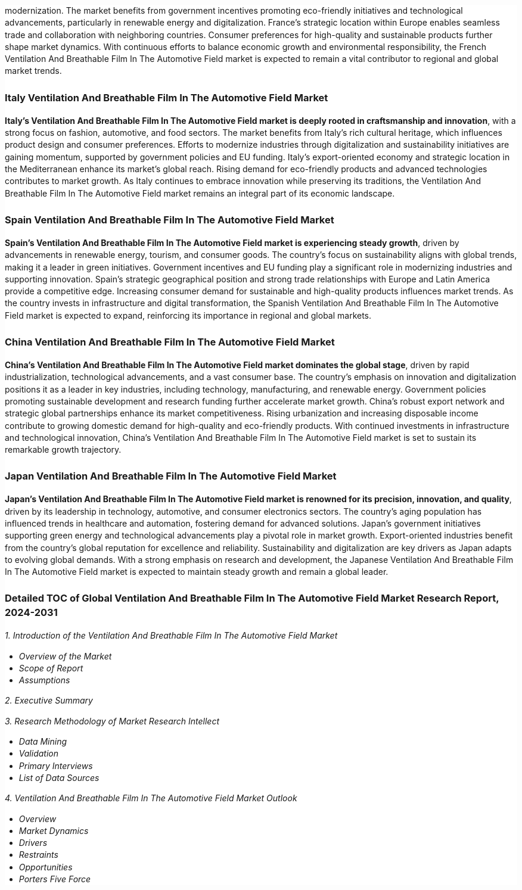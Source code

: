 modernization. The market benefits from government incentives promoting eco-friendly initiatives and technological advancements, particularly in renewable energy and digitalization. France&rsquo;s strategic location within Europe enables seamless trade and collaboration with neighboring countries. Consumer preferences for high-quality and sustainable products further shape market dynamics. With continuous efforts to balance economic growth and environmental responsibility, the French Ventilation And Breathable Film In The Automotive Field market is expected to remain a vital contributor to regional and global market trends.</p><h3><strong>Italy Ventilation And Breathable Film In The Automotive Field Market</strong></h3><p><strong>Italy&rsquo;s Ventilation And Breathable Film In The Automotive Field market is deeply rooted in craftsmanship and innovation</strong>, with a strong focus on fashion, automotive, and food sectors. The market benefits from Italy&rsquo;s rich cultural heritage, which influences product design and consumer preferences. Efforts to modernize industries through digitalization and sustainability initiatives are gaining momentum, supported by government policies and EU funding. Italy&rsquo;s export-oriented economy and strategic location in the Mediterranean enhance its market&rsquo;s global reach. Rising demand for eco-friendly products and advanced technologies contributes to market growth. As Italy continues to embrace innovation while preserving its traditions, the Ventilation And Breathable Film In The Automotive Field market remains an integral part of its economic landscape.</p><h3><strong>Spain Ventilation And Breathable Film In The Automotive Field Market</strong></h3><p><strong>Spain&rsquo;s Ventilation And Breathable Film In The Automotive Field market is experiencing steady growth</strong>, driven by advancements in renewable energy, tourism, and consumer goods. The country&rsquo;s focus on sustainability aligns with global trends, making it a leader in green initiatives. Government incentives and EU funding play a significant role in modernizing industries and supporting innovation. Spain&rsquo;s strategic geographical position and strong trade relationships with Europe and Latin America provide a competitive edge. Increasing consumer demand for sustainable and high-quality products influences market trends. As the country invests in infrastructure and digital transformation, the Spanish Ventilation And Breathable Film In The Automotive Field market is expected to expand, reinforcing its importance in regional and global markets.</p><h3><strong>China Ventilation And Breathable Film In The Automotive Field Market</strong></h3><p><strong>China&rsquo;s Ventilation And Breathable Film In The Automotive Field market dominates the global stage</strong>, driven by rapid industrialization, technological advancements, and a vast consumer base. The country&rsquo;s emphasis on innovation and digitalization positions it as a leader in key industries, including technology, manufacturing, and renewable energy. Government policies promoting sustainable development and research funding further accelerate market growth. China&rsquo;s robust export network and strategic global partnerships enhance its market competitiveness. Rising urbanization and increasing disposable income contribute to growing domestic demand for high-quality and eco-friendly products. With continued investments in infrastructure and technological innovation, China&rsquo;s Ventilation And Breathable Film In The Automotive Field market is set to sustain its remarkable growth trajectory.</p><h3><strong>Japan Ventilation And Breathable Film In The Automotive Field Market</strong></h3><p><strong>Japan&rsquo;s Ventilation And Breathable Film In The Automotive Field market is renowned for its precision, innovation, and quality</strong>, driven by its leadership in technology, automotive, and consumer electronics sectors. The country&rsquo;s aging population has influenced trends in healthcare and automation, fostering demand for advanced solutions. Japan&rsquo;s government initiatives supporting green energy and technological advancements play a pivotal role in market growth. Export-oriented industries benefit from the country&rsquo;s global reputation for excellence and reliability. Sustainability and digitalization are key drivers as Japan adapts to evolving global demands. With a strong emphasis on research and development, the Japanese Ventilation And Breathable Film In The Automotive Field market is expected to maintain steady growth and remain a global leader.</p><h3><span class="">Detailed TOC of Global Ventilation And Breathable Film In The Automotive Field Market Research Report, 2024-2031</span></h3><p><em><span class="font-[700]">1. Introduction of the Ventilation And Breathable Film In The Automotive Field Market</span></em></p><ul><li><em><span class="">Overview of the Market</span></em></li><li><em><span class="">Scope of Report</span></em></li><li><em><span class="">Assumptions</span></em></li></ul><p><em><span class="font-[700]">2. Executive Summary</span></em></p><p><em><span class="font-[700]">3. Research Methodology of Market Research Intellect</span></em></p><ul><li><em><span class="">Data Mining</span></em></li><li><em><span class="">Validation</span></em></li><li><em><span class="">Primary Interviews</span></em></li><li><em><span class="">List of Data Sources</span></em></li></ul><p><em><span class="font-[700]">4. Ventilation And Breathable Film In The Automotive Field Market Outlook</span></em></p><ul><li><em><span class="">Overview</span></em></li><li><em><span class="">Market Dynamics</span></em></li><li><em><span class="">Drivers</span></em></li><li><em><span class="">Restraints</span></em></li><li><em><span class="">Opportunities</span></em></li><li><em><span class="">Porters Five Force